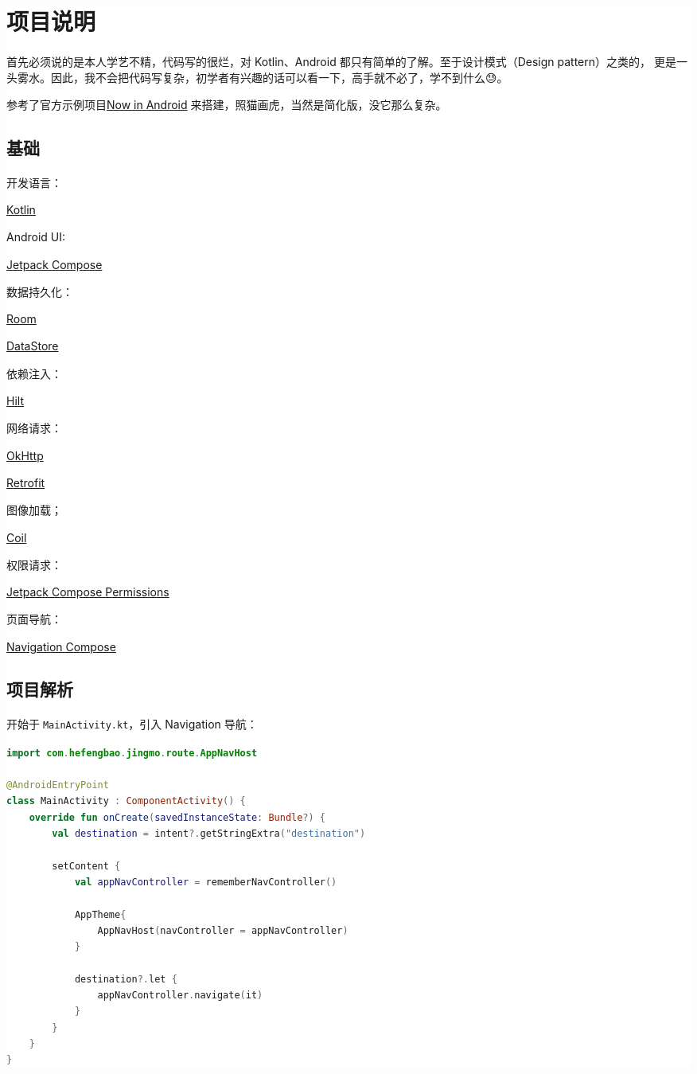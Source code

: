 # 项目说明

首先必须说的是本人学艺不精，代码写的很烂，对 Kotlin、Android 都只有简单的了解。至于设计模式（Design pattern）之类的，
更是一头雾水。因此，我不会把代码写复杂，初学者有兴趣的话可以看一下，高手就不必了，学不到什么😓。

参考了官方示例项目[Now in Android](https://github.com/android/nowinandroid) 来搭建，照猫画虎，当然是简化版，没它那么复杂。

## 基础

开发语言：

[Kotlin](https://kotlinlang.org/docs/home.html)

Android UI:

[Jetpack Compose](https://developer.android.google.cn/develop/ui/compose/documentation?hl=zh-cn)

数据持久化：

[Room](https://developer.android.google.cn/training/data-storage/room?hl=zh-cn)

[DataStore](https://developer.android.google.cn/topic/libraries/architecture/datastore?hl=zh-cn)

依赖注入： 

[Hilt](https://developer.android.google.cn/training/dependency-injection/hilt-android?hl=zh-cn)

网络请求：

[OkHttp](https://square.github.io/okhttp/)

[Retrofit](https://square.github.io/retrofit/)

图像加载；

[Coil](https://coil-kt.github.io/coil/)

权限请求：

[Jetpack Compose Permissions](https://google.github.io/accompanist/permissions/)

页面导航：

[Navigation Compose](https://developer.android.google.cn/guide/navigation/principles?hl=zh-cn)

## 项目解析

开始于 `MainActivity.kt`，引入 Navigation 导航：

```kotlin
import com.hefengbao.jingmo.route.AppNavHost

@AndroidEntryPoint
class MainActivity : ComponentActivity() {
    override fun onCreate(savedInstanceState: Bundle?) {
        val destination = intent?.getStringExtra("destination")
        
        setContent {
            val appNavController = rememberNavController()
            
            AppTheme{
                AppNavHost(navController = appNavController)
            }

            destination?.let {
                appNavController.navigate(it)
            }
        }
    }
}
```